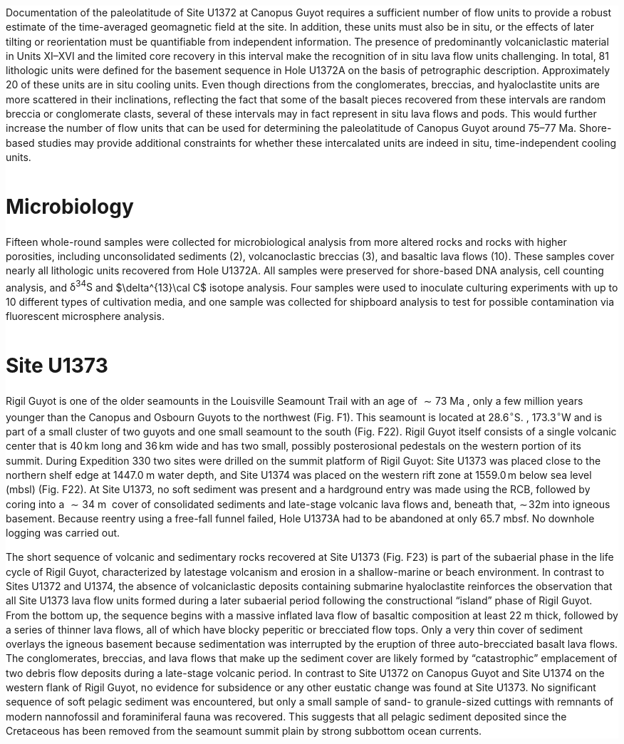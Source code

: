 Documentation of the paleolatitude of Site U1372 at Canopus Guyot requires a sufficient number of flow units to provide a robust estimate of the time-averaged geomagnetic field at the site. In addition, these units must also be in situ, or the effects of later tilting or reorientation must be quantifiable from independent information. The presence of predominantly volcaniclastic material in Units XI–XVI and the limited core recovery in this interval make the recognition of in situ lava flow units challenging. In total, 81 lithologic units were defined for the basement sequence in Hole U1372A on the basis of petrographic description. Approximately 20 of these units are in situ cooling units. Even though directions from the conglomerates, breccias, and hyaloclastite units are more scattered in their inclinations, reflecting the fact that some of the basalt pieces recovered from these intervals are random breccia or conglomerate clasts, several of these intervals may in fact represent in situ lava flows and pods. This would further increase the number of flow units that can be used for determining the paleolatitude of Canopus Guyot around 75–77 Ma. Shore-based studies may provide additional constraints for whether these intercalated units are indeed in situ, time-independent cooling units.  

# Microbiology  

Fifteen whole-round samples were collected for microbiological analysis from more altered rocks and rocks with higher porosities, including unconsolidated sediments (2), volcanoclastic breccias (3), and basaltic lava flows (10). These samples cover nearly all lithologic units recovered from Hole U1372A. All samples were preserved for shore-based DNA analysis, cell counting analysis, and $\updelta^{34}\mathrm{S}$ and $\delta^{13}\cal C$ isotope analysis. Four samples were used to inoculate culturing experiments with up to 10 different types of cultivation media, and one sample was collected for shipboard analysis to test for possible contamination via fluorescent microsphere analysis.  

# Site U1373  

Rigil Guyot is one of the older seamounts in the Louisville Seamount Trail with an age of ${\sim}73\ \mathrm{Ma}$ , only a few million years younger than the Canopus and Osbourn Guyots to the northwest (Fig. F1). This seamount is located at $28.6^{\circ}\mathrm{S}.$ , $173.3^{\circ}\mathrm{W}$ and is part of a small cluster of two guyots and one small seamount to the south (Fig. F22). Rigil Guyot itself consists of a single volcanic center that is $40\,\mathrm{km}$ long and $36\,\mathrm{km}$ wide and has two small, possibly posterosional pedestals on the western portion of its summit. During Expedition 330 two sites were drilled on the summit platform of Rigil Guyot: Site U1373 was placed close to the northern shelf edge at $1447.0\;\mathrm{m}$ water depth, and Site U1374 was placed on the western rift zone at $1559.0\,\mathrm{m}$ below sea level (mbsl) (Fig. F22). At Site U1373, no soft sediment was present and a hardground entry was made using the RCB, followed by coring into a ${\sim}34\mathrm{~m~}$ cover of consolidated sediments and late-stage volcanic lava flows and, beneath that, $\sim\!32\textrm{m}$ into igneous basement. Because reentry using a free-fall funnel failed, Hole U1373A had to be abandoned at only 65.7 mbsf. No downhole logging was carried out.  

The short sequence of volcanic and sedimentary rocks recovered at Site U1373 (Fig. F23) is part of the subaerial phase in the life cycle of Rigil Guyot, characterized by latestage volcanism and erosion in a shallow-marine or beach environment. In contrast to Sites U1372 and U1374, the absence of volcaniclastic deposits containing submarine hyaloclastite reinforces the observation that all Site U1373 lava flow units formed during a later subaerial period following the constructional “island” phase of Rigil Guyot. From the bottom up, the sequence begins with a massive inflated lava flow of basaltic composition at least $22\;\mathrm{m}$ thick, followed by a series of thinner lava flows, all of which have blocky peperitic or brecciated flow tops. Only a very thin cover of sediment overlays the igneous basement because sedimentation was interrupted by the eruption of three auto-brecciated basalt lava flows. The conglomerates, breccias, and lava flows that make up the sediment cover are likely formed by “catastrophic” emplacement of two debris flow deposits during a late-stage volcanic period. In contrast to Site U1372 on Canopus Guyot and Site U1374 on the western flank of Rigil Guyot, no evidence for subsidence or any other eustatic change was found at Site U1373. No significant sequence of soft pelagic sediment was encountered, but only a small sample of sand- to granule-sized cuttings with remnants of modern nannofossil and foraminiferal fauna was recovered. This suggests that all pelagic sediment deposited since the Cretaceous has been removed from the seamount summit plain by strong subbottom ocean currents.  
